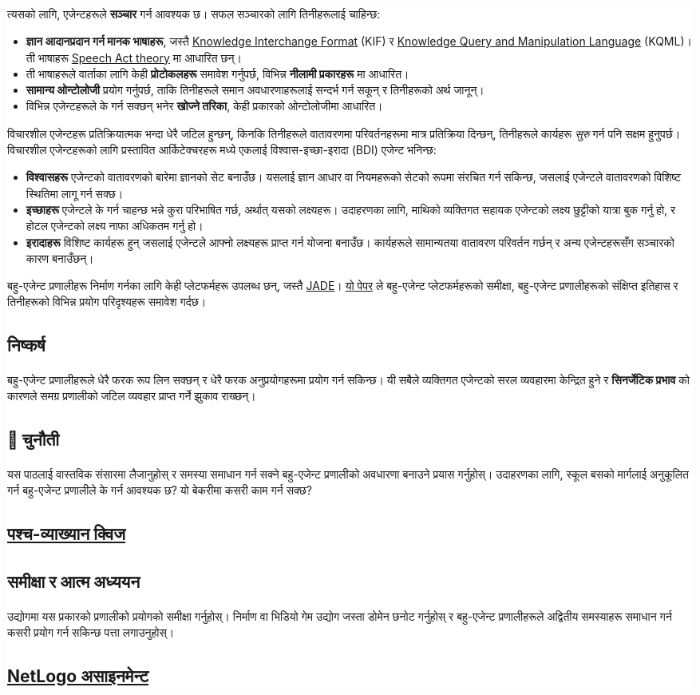 त्यसको लागि, एजेन्टहरूले **सञ्चार** गर्न आवश्यक छ। सफल सञ्चारको लागि तिनीहरूलाई चाहिन्छ:

* **ज्ञान आदानप्रदान गर्न मानक भाषाहरू**, जस्तै [Knowledge Interchange Format](https://en.wikipedia.org/wiki/Knowledge_Interchange_Format) (KIF) र [Knowledge Query and Manipulation Language](https://en.wikipedia.org/wiki/Knowledge_Query_and_Manipulation_Language) (KQML)। ती भाषाहरू [Speech Act theory](https://en.wikipedia.org/wiki/Speech_act) मा आधारित छन्।
* ती भाषाहरूले वार्ताका लागि केही **प्रोटोकलहरू** समावेश गर्नुपर्छ, विभिन्न **नीलामी प्रकारहरू** मा आधारित।
* **सामान्य ओन्टोलोजी** प्रयोग गर्नुपर्छ, ताकि तिनीहरूले समान अवधारणाहरूलाई सन्दर्भ गर्न सकून् र तिनीहरूको अर्थ जानून्।
* विभिन्न एजेन्टहरूले के गर्न सक्छन् भनेर **खोज्ने तरिका**, केही प्रकारको ओन्टोलोजीमा आधारित।

विचारशील एजेन्टहरू प्रतिक्रियात्मक भन्दा धेरै जटिल हुन्छन्, किनकि तिनीहरूले वातावरणमा परिवर्तनहरूमा मात्र प्रतिक्रिया दिन्छन्, तिनीहरूले कार्यहरू *सुरु* गर्न पनि सक्षम हुनुपर्छ। विचारशील एजेन्टहरूको लागि प्रस्तावित आर्किटेक्चरहरू मध्ये एकलाई विश्वास-इच्छा-इरादा (BDI) एजेन्ट भनिन्छ:

* **विश्वासहरू** एजेन्टको वातावरणको बारेमा ज्ञानको सेट बनाउँछ। यसलाई ज्ञान आधार वा नियमहरूको सेटको रूपमा संरचित गर्न सकिन्छ, जसलाई एजेन्टले वातावरणको विशिष्ट स्थितिमा लागू गर्न सक्छ।
* **इच्छाहरू** एजेन्टले के गर्न चाहन्छ भन्ने कुरा परिभाषित गर्छ, अर्थात् यसको लक्ष्यहरू। उदाहरणका लागि, माथिको व्यक्तिगत सहायक एजेन्टको लक्ष्य छुट्टीको यात्रा बुक गर्नु हो, र होटल एजेन्टको लक्ष्य नाफा अधिकतम गर्नु हो।
* **इरादाहरू** विशिष्ट कार्यहरू हुन् जसलाई एजेन्टले आफ्नो लक्ष्यहरू प्राप्त गर्न योजना बनाउँछ। कार्यहरूले सामान्यतया वातावरण परिवर्तन गर्छन् र अन्य एजेन्टहरूसँग सञ्चारको कारण बनाउँछन्।

बहु-एजेन्ट प्रणालीहरू निर्माण गर्नका लागि केही प्लेटफर्महरू उपलब्ध छन्, जस्तै [JADE](https://jade.tilab.com/)। [यो पेपर](https://arxiv.org/ftp/arxiv/papers/2007/2007.08961.pdf) ले बहु-एजेन्ट प्लेटफर्महरूको समीक्षा, बहु-एजेन्ट प्रणालीहरूको संक्षिप्त इतिहास र तिनीहरूको विभिन्न प्रयोग परिदृश्यहरू समावेश गर्दछ।

## निष्कर्ष

बहु-एजेन्ट प्रणालीहरूले धेरै फरक रूप लिन सक्छन् र धेरै फरक अनुप्रयोगहरूमा प्रयोग गर्न सकिन्छ। 
यी सबैले व्यक्तिगत एजेन्टको सरल व्यवहारमा केन्द्रित हुने र **सिनर्जेटिक प्रभाव** को कारणले समग्र प्रणालीको जटिल व्यवहार प्राप्त गर्ने झुकाव राख्छन्।

## 🚀 चुनौती

यस पाठलाई वास्तविक संसारमा लैजानुहोस् र समस्या समाधान गर्न सक्ने बहु-एजेन्ट प्रणालीको अवधारणा बनाउने प्रयास गर्नुहोस्। उदाहरणका लागि, स्कूल बसको मार्गलाई अनुकूलित गर्न बहु-एजेन्ट प्रणालीले के गर्न आवश्यक छ? यो बेकरीमा कसरी काम गर्न सक्छ?

## [पश्च-व्याख्यान क्विज](https://red-field-0a6ddfd03.1.azurestaticapps.net/quiz/223)

## समीक्षा र आत्म अध्ययन

उद्योगमा यस प्रकारको प्रणालीको प्रयोगको समीक्षा गर्नुहोस्। निर्माण वा भिडियो गेम उद्योग जस्ता डोमेन छनोट गर्नुहोस् र बहु-एजेन्ट प्रणालीहरूले अद्वितीय समस्याहरू समाधान गर्न कसरी प्रयोग गर्न सकिन्छ पत्ता लगाउनुहोस्।

## [NetLogo असाइनमेन्ट](assignment.md)
